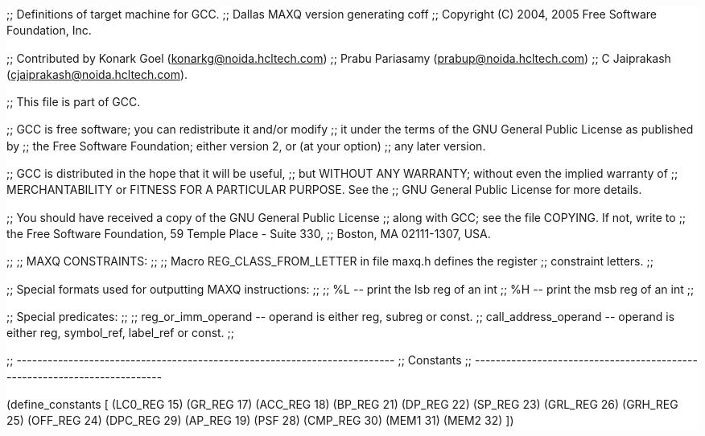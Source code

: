 ;; Definitions of target machine for GCC.
;; Dallas MAXQ version generating coff
;; Copyright (C) 2004, 2005 Free Software Foundation, Inc.

;; Contributed by Konark Goel (konarkg@noida.hcltech.com)
;;	          Prabu Pariasamy (prabup@noida.hcltech.com)
;;  	          C Jaiprakash (cjaiprakash@noida.hcltech.com).

;; This file is part of GCC.

;; GCC is free software; you can redistribute it and/or modify
;; it under the terms of the GNU General Public License as published by
;; the Free Software Foundation; either version 2, or (at your option)
;; any later version.

;; GCC is distributed in the hope that it will be useful,
;; but WITHOUT ANY WARRANTY; without even the implied warranty of
;; MERCHANTABILITY or FITNESS FOR A PARTICULAR PURPOSE.  See the
;; GNU General Public License for more details.

;; You should have received a copy of the GNU General Public License
;; along with GCC; see the file COPYING.  If not, write to
;; the Free Software Foundation, 59 Temple Place - Suite 330,
;; Boston, MA 02111-1307, USA.

;;
;; MAXQ CONSTRAINTS:
;;
;; Macro REG_CLASS_FROM_LETTER in file maxq.h defines the register
;; constraint letters.
;;

;; Special formats used for outputting MAXQ instructions:
;;
;;   %L  --  print the lsb reg of an int
;;   %H  --  print the msb reg of an int
;;

;; Special predicates:
;;
;; reg_or_imm_operand        --  operand is either reg, subreg or const.
;; call_address_operand      --  operand is either reg, symbol_ref, label_ref or const.
;;

;; -------------------------------------------------------------------------
;; Constants
;; -------------------------------------------------------------------------

(define_constants [
(LC0_REG 15)
(GR_REG 17)
(ACC_REG 18)
(BP_REG  21)
(DP_REG  22)
(SP_REG  23)
(GRL_REG 26)
(GRH_REG 25)
(OFF_REG 24)
(DPC_REG 29)
(AP_REG  19)
(PSF 28)
(CMP_REG 30)
(MEM1 31)
(MEM2 32)
])

